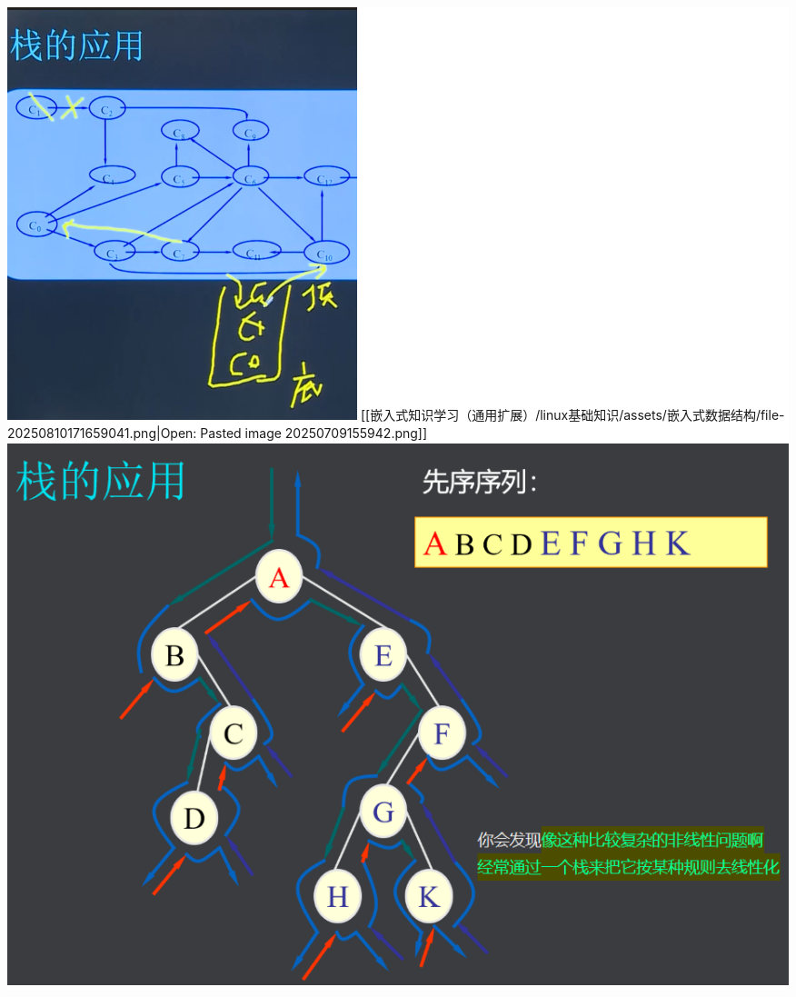 ![RK3568（linux学习）/linux基础知识学习/assets/嵌入式数据结构/file-20250810171658674.png](嵌入式知识学习（通用扩展）/linux基础知识/assets/嵌入式数据结构/file-20250810171658674.png)
[[嵌入式知识学习（通用扩展）/linux基础知识/assets/嵌入式数据结构/file-20250810171659041.png|Open: Pasted image 20250709155942.png]]
![RK3568（linux学习）/linux基础知识学习/assets/嵌入式数据结构/file-20250810171659041.png](嵌入式知识学习（通用扩展）/linux基础知识/assets/嵌入式数据结构/file-20250810171659041.png)
